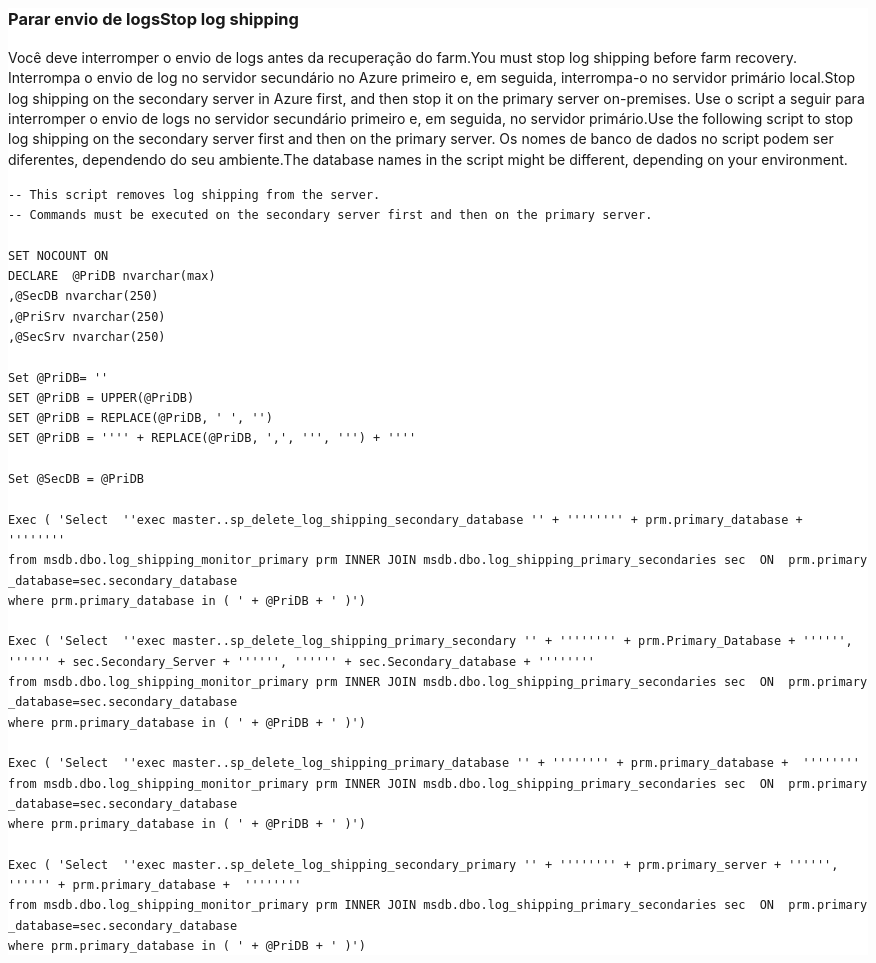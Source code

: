 ### <a name="stop-log-shipping"></a><span data-ttu-id="2b7d1-384">Parar envio de logs</span><span class="sxs-lookup"><span data-stu-id="2b7d1-384">Stop log shipping</span></span>

<span data-ttu-id="2b7d1-385">Você deve interromper o envio de logs antes da recuperação do farm.</span><span class="sxs-lookup"><span data-stu-id="2b7d1-385">You must stop log shipping before farm recovery.</span></span> <span data-ttu-id="2b7d1-386">Interrompa o envio de log no servidor secundário no Azure primeiro e, em seguida, interrompa-o no servidor primário local.</span><span class="sxs-lookup"><span data-stu-id="2b7d1-386">Stop log shipping on the secondary server in Azure first, and then stop it on the primary server on-premises.</span></span> <span data-ttu-id="2b7d1-387">Use o script a seguir para interromper o envio de logs no servidor secundário primeiro e, em seguida, no servidor primário.</span><span class="sxs-lookup"><span data-stu-id="2b7d1-387">Use the following script to stop log shipping on the secondary server first and then on the primary server.</span></span> <span data-ttu-id="2b7d1-388">Os nomes de banco de dados no script podem ser diferentes, dependendo do seu ambiente.</span><span class="sxs-lookup"><span data-stu-id="2b7d1-388">The database names in the script might be different, depending on your environment.</span></span>
  
```
-- This script removes log shipping from the server.
-- Commands must be executed on the secondary server first and then on the primary server.

SET NOCOUNT ON
DECLARE  @PriDB nvarchar(max)
,@SecDB nvarchar(250)
,@PriSrv nvarchar(250)
,@SecSrv nvarchar(250)

Set @PriDB= ''
SET @PriDB = UPPER(@PriDB)
SET @PriDB = REPLACE(@PriDB, ' ', '')
SET @PriDB = '''' + REPLACE(@PriDB, ',', ''', ''') + ''''

Set @SecDB = @PriDB

Exec ( 'Select  ''exec master..sp_delete_log_shipping_secondary_database '' + '''''''' + prm.primary_database +  ''''''''   
from msdb.dbo.log_shipping_monitor_primary prm INNER JOIN msdb.dbo.log_shipping_primary_secondaries sec  ON  prm.primary_database=sec.secondary_database
where prm.primary_database in ( ' + @PriDB + ' )')

Exec ( 'Select  ''exec master..sp_delete_log_shipping_primary_secondary '' + '''''''' + prm.Primary_Database + '''''', '''''' + sec.Secondary_Server + '''''', '''''' + sec.Secondary_database + ''''''''   
from msdb.dbo.log_shipping_monitor_primary prm INNER JOIN msdb.dbo.log_shipping_primary_secondaries sec  ON  prm.primary_database=sec.secondary_database
where prm.primary_database in ( ' + @PriDB + ' )')

Exec ( 'Select  ''exec master..sp_delete_log_shipping_primary_database '' + '''''''' + prm.primary_database +  ''''''''   
from msdb.dbo.log_shipping_monitor_primary prm INNER JOIN msdb.dbo.log_shipping_primary_secondaries sec  ON  prm.primary_database=sec.secondary_database
where prm.primary_database in ( ' + @PriDB + ' )')

Exec ( 'Select  ''exec master..sp_delete_log_shipping_secondary_primary '' + '''''''' + prm.primary_server + '''''', '''''' + prm.primary_database +  ''''''''   
from msdb.dbo.log_shipping_monitor_primary prm INNER JOIN msdb.dbo.log_shipping_primary_secondaries sec  ON  prm.primary_database=sec.secondary_database
where prm.primary_database in ( ' + @PriDB + ' )')

```
